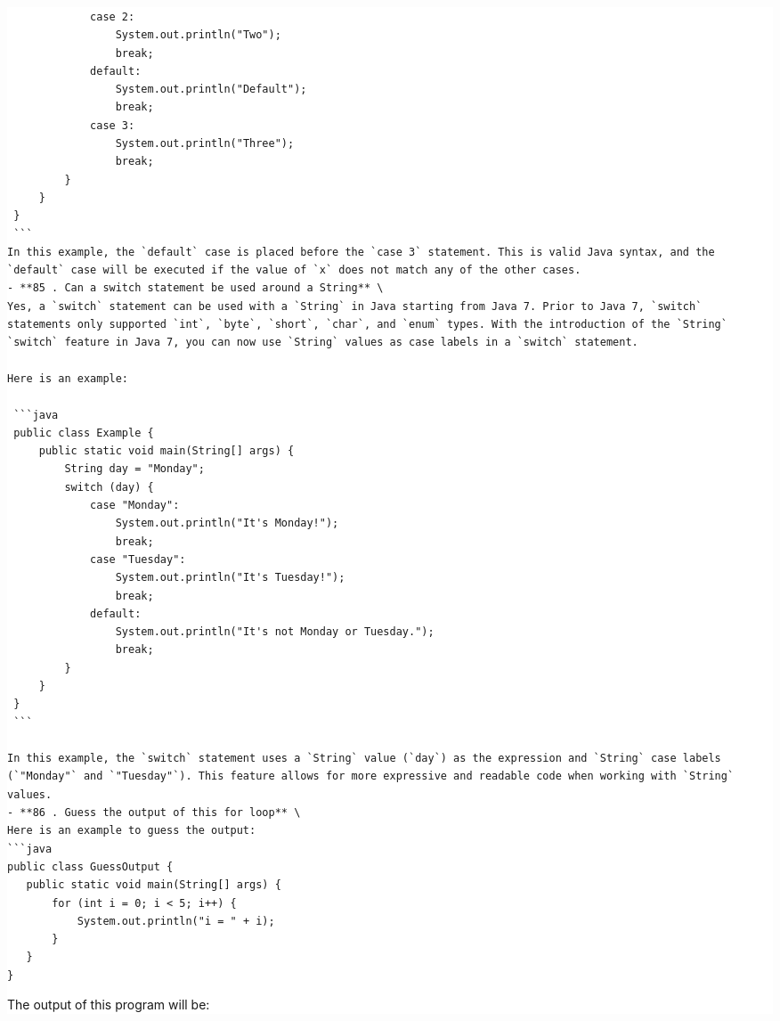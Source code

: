    ```
                case 2:
                    System.out.println("Two");
                    break;
                default:
                    System.out.println("Default");
                    break;
                case 3:
                    System.out.println("Three");
                    break;
            }
        }
    }
    ```
  In this example, the `default` case is placed before the `case 3` statement. This is valid Java syntax, and the
  `default` case will be executed if the value of `x` does not match any of the other cases.
- **85 . Can a switch statement be used around a String** \
  Yes, a `switch` statement can be used with a `String` in Java starting from Java 7. Prior to Java 7, `switch`
  statements only supported `int`, `byte`, `short`, `char`, and `enum` types. With the introduction of the `String`
  `switch` feature in Java 7, you can now use `String` values as case labels in a `switch` statement.

  Here is an example:

    ```java
    public class Example {
        public static void main(String[] args) {
            String day = "Monday";
            switch (day) {
                case "Monday":
                    System.out.println("It's Monday!");
                    break;
                case "Tuesday":
                    System.out.println("It's Tuesday!");
                    break;
                default:
                    System.out.println("It's not Monday or Tuesday.");
                    break;
            }
        }
    }
    ```

  In this example, the `switch` statement uses a `String` value (`day`) as the expression and `String` case labels
  (`"Monday"` and `"Tuesday"`). This feature allows for more expressive and readable code when working with `String`
  values.
- **86 . Guess the output of this for loop** \
  Here is an example to guess the output:
  ```java
  public class GuessOutput {
      public static void main(String[] args) {
          for (int i = 0; i < 5; i++) {
              System.out.println("i = " + i);
          }
      }
  }
  ```
  The output of this program will be:
  ```ruby
  ```